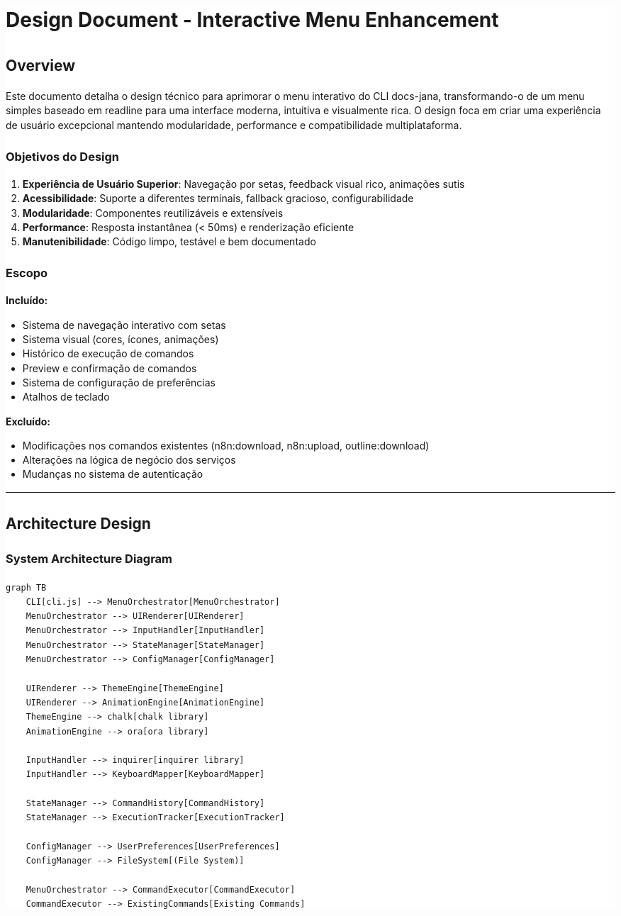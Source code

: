 # Design Document - Interactive Menu Enhancement

## Overview

Este documento detalha o design técnico para aprimorar o menu interativo do CLI docs-jana, transformando-o de um menu simples baseado em readline para uma interface moderna, intuitiva e visualmente rica. O design foca em criar uma experiência de usuário excepcional mantendo modularidade, performance e compatibilidade multiplataforma.

### Objetivos do Design

1. **Experiência de Usuário Superior**: Navegação por setas, feedback visual rico, animações sutis
2. **Acessibilidade**: Suporte a diferentes terminais, fallback gracioso, configurabilidade
3. **Modularidade**: Componentes reutilizáveis e extensíveis
4. **Performance**: Resposta instantânea (< 50ms) e renderização eficiente
5. **Manutenibilidade**: Código limpo, testável e bem documentado

### Escopo

**Incluído:**
- Sistema de navegação interativo com setas
- Sistema visual (cores, ícones, animações)
- Histórico de execução de comandos
- Preview e confirmação de comandos
- Sistema de configuração de preferências
- Atalhos de teclado

**Excluído:**
- Modificações nos comandos existentes (n8n:download, n8n:upload, outline:download)
- Alterações na lógica de negócio dos serviços
- Mudanças no sistema de autenticação

---

## Architecture Design

### System Architecture Diagram

```mermaid
graph TB
    CLI[cli.js] --> MenuOrchestrator[MenuOrchestrator]
    MenuOrchestrator --> UIRenderer[UIRenderer]
    MenuOrchestrator --> InputHandler[InputHandler]
    MenuOrchestrator --> StateManager[StateManager]
    MenuOrchestrator --> ConfigManager[ConfigManager]

    UIRenderer --> ThemeEngine[ThemeEngine]
    UIRenderer --> AnimationEngine[AnimationEngine]
    ThemeEngine --> chalk[chalk library]
    AnimationEngine --> ora[ora library]

    InputHandler --> inquirer[inquirer library]
    InputHandler --> KeyboardMapper[KeyboardMapper]

    StateManager --> CommandHistory[CommandHistory]
    StateManager --> ExecutionTracker[ExecutionTracker]

    ConfigManager --> UserPreferences[UserPreferences]
    ConfigManager --> FileSystem[(File System)]

    MenuOrchestrator --> CommandExecutor[CommandExecutor]
    CommandExecutor --> ExistingCommands[Existing Commands]
```